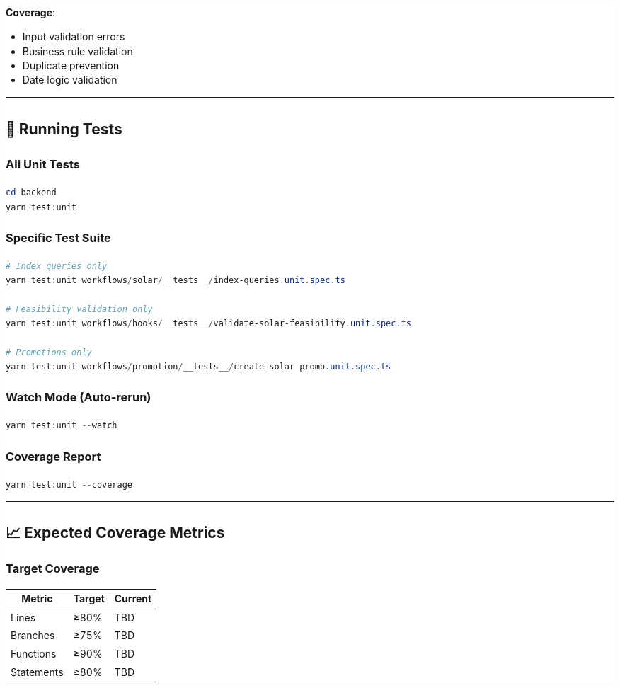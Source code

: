 **Coverage**:

- Input validation errors
- Business rule validation
- Duplicate prevention
- Date logic validation

---

## 🚀 Running Tests

### All Unit Tests

```powershell
cd backend
yarn test:unit
```

### Specific Test Suite

```powershell
# Index queries only
yarn test:unit workflows/solar/__tests__/index-queries.unit.spec.ts

# Feasibility validation only
yarn test:unit workflows/hooks/__tests__/validate-solar-feasibility.unit.spec.ts

# Promotions only
yarn test:unit workflows/promotion/__tests__/create-solar-promo.unit.spec.ts
```

### Watch Mode (Auto-rerun)

```powershell
yarn test:unit --watch
```

### Coverage Report

```powershell
yarn test:unit --coverage
```

---

## 📈 Expected Coverage Metrics

### Target Coverage

| Metric | Target | Current |
|--------|--------|---------|
| Lines | ≥80% | TBD |
| Branches | ≥75% | TBD |
| Functions | ≥90% | TBD |
| Statements | ≥80% | TBD |
